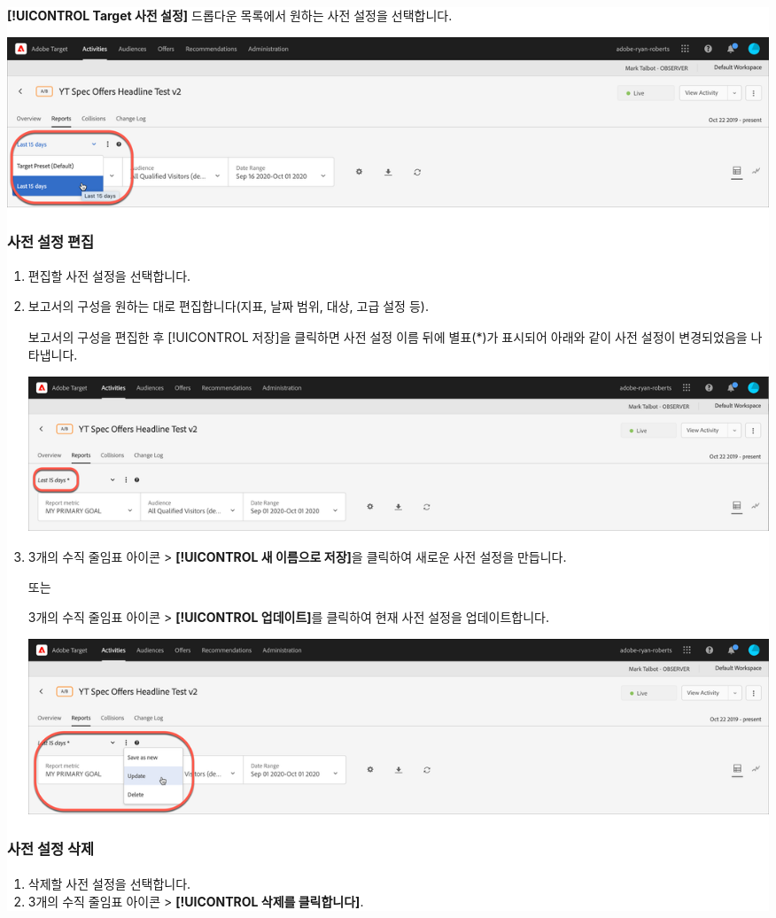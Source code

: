 **[!UICONTROL Target 사전 설정]** 드롭다운 목록에서 원하는 사전 설정을 선택합니다.

![사전 설정 드롭다운 목록](/help/c-reports/c-report-settings/assets/report_preset_drop-down-new.png)

### 사전 설정 편집

1. 편집할 사전 설정을 선택합니다.
1. 보고서의 구성을 원하는 대로 편집합니다(지표, 날짜 범위, 대상, 고급 설정 등).

   보고서의 구성을 편집한 후 [!UICONTROL 저장]을 클릭하면 사전 설정 이름 뒤에 별표(*)가 표시되어 아래와 같이 사전 설정이 변경되었음을 나타냅니다.

   ![별표가 표시된 보고서 사전 설정](/help/c-reports/c-report-settings/assets/report_preset_asterisk-new.png)

1. 3개의 수직 줄임표 아이콘 > **[!UICONTROL 새 이름으로 저장]**&#x200B;을 클릭하여 새로운 사전 설정을 만듭니다.

   또는

   3개의 수직 줄임표 아이콘 > **[!UICONTROL 업데이트]**&#x200B;를 클릭하여 현재 사전 설정을 업데이트합니다.

   ![보고서 기본값 업데이트](/help/c-reports/c-report-settings/assets/report_preset_update-new.png)

### 사전 설정 삭제

1. 삭제할 사전 설정을 선택합니다.
1. 3개의 수직 줄임표 아이콘 > **[!UICONTROL 삭제를 클릭합니다]**.

